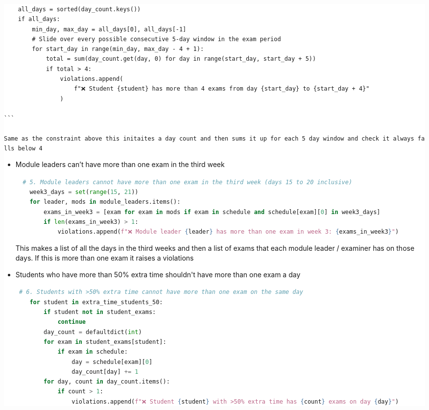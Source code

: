         all_days = sorted(day_count.keys())
        if all_days:
            min_day, max_day = all_days[0], all_days[-1]
            # Slide over every possible consecutive 5-day window in the exam period
            for start_day in range(min_day, max_day - 4 + 1):
                total = sum(day_count.get(day, 0) for day in range(start_day, start_day + 5))
                if total > 4:
                    violations.append(
                        f"❌ Student {student} has more than 4 exams from day {start_day} to {start_day + 4}"
                    )
    
    ```
    
    Same as the constraint above this initaites a day count and then sums it up for each 5 day window and check it always falls below 4
    
- Module leaders can’t have more than one exam in the third week
    
    ```python
      # 5. Module leaders cannot have more than one exam in the third week (days 15 to 20 inclusive)
        week3_days = set(range(15, 21))
        for leader, mods in module_leaders.items():
            exams_in_week3 = [exam for exam in mods if exam in schedule and schedule[exam][0] in week3_days]
            if len(exams_in_week3) > 1:
                violations.append(f"❌ Module leader {leader} has more than one exam in week 3: {exams_in_week3}")
    
    ```
    
    This makes a list of all the days in the third weeks and then a list of exams that each module leader / examiner has on those days. If this is more than one exam it raises a violations
    
- Students who have more than 50% extra time shouldn't have more than one exam a day
    
    ```python
     # 6. Students with >50% extra time cannot have more than one exam on the same day
        for student in extra_time_students_50:
            if student not in student_exams:
                continue
            day_count = defaultdict(int)
            for exam in student_exams[student]:
                if exam in schedule:
                    day = schedule[exam][0]
                    day_count[day] += 1
            for day, count in day_count.items():
                if count > 1:
                    violations.append(f"❌ Student {student} with >50% extra time has {count} exams on day {day}")
    